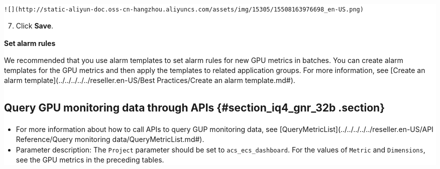    ![](http://static-aliyun-doc.oss-cn-hangzhou.aliyuncs.com/assets/img/15305/15508163976698_en-US.png)

7.  Click **Save**.

**Set alarm rules**

We recommended that you use alarm templates to set alarm rules for new GPU metrics in batches. You can create alarm templates for the GPU metrics and then apply the templates to related application groups. For more information, see [Create an alarm template](../../../../../reseller.en-US/Best Practices/Create an alarm template.md#).

## Query GPU monitoring data through APIs {#section_iq4_gnr_32b .section}

-   For more information about how to call APIs to query GUP monitoring data, see [QueryMetricList](../../../../../reseller.en-US/API Reference/Query monitoring data/QueryMetricList.md#).
-   Parameter description: The `Project` parameter should be set to `acs_ecs_dashboard`. For the values of `Metric` and `Dimensions`, see the GPU metrics in the preceding tables.

